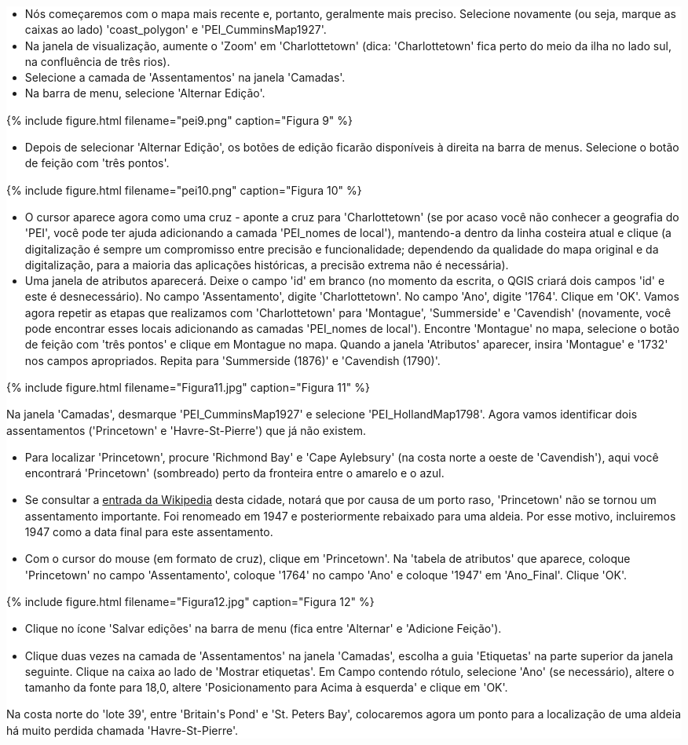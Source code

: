 -   Nós começaremos com o mapa mais recente e, portanto, geralmente mais preciso. Selecione novamente (ou seja,  marque as caixas ao lado) 'coast_polygon' e 'PEI_CumminsMap1927'.
-   Na janela de visualização, aumente o 'Zoom' em 'Charlottetown' (dica: 'Charlottetown' fica perto do meio da ilha no lado sul, na confluência de três rios).
-   Selecione a camada de 'Assentamentos' na janela 'Camadas'.
-   Na barra de menu, selecione 'Alternar Edição'.

{% include figure.html filename="pei9.png" caption="Figura 9" %}

-   Depois de selecionar 'Alternar Edição', os botões de edição ficarão disponíveis à direita na barra de menus. Selecione o botão de feição com 'três pontos'.

{% include figure.html filename="pei10.png" caption="Figura 10" %}

-   O cursor aparece agora como uma cruz - aponte a cruz para 'Charlottetown' (se por acaso você não conhecer a geografia do 'PEI', você pode ter ajuda adicionando a camada 'PEI_nomes de local'), mantendo-a dentro da linha costeira atual e clique (a digitalização é sempre um compromisso entre precisão e funcionalidade; dependendo da qualidade do mapa original e da digitalização, para a maioria das aplicações históricas, a precisão extrema não é necessária).
-   Uma janela de atributos aparecerá. Deixe o campo 'id' em branco (no momento da escrita, o QGIS criará dois campos 'id' e este é desnecessário). No campo 'Assentamento', digite 'Charlottetown'. No campo 'Ano', digite '1764'. Clique em 'OK'. 
Vamos agora repetir as etapas que realizamos com 'Charlottetown' para 'Montague', 'Summerside' e 'Cavendish' (novamente, você pode encontrar esses locais adicionando as camadas 'PEI_nomes de local'). Encontre 'Montague' no mapa, selecione o botão de feição com 'três pontos' e clique em Montague no mapa. Quando a janela 'Atributos' aparecer, insira 'Montague' e '1732' nos campos apropriados. Repita para 'Summerside (1876)' e 'Cavendish (1790)'.

{% include figure.html filename="Figura11.jpg" caption="Figura 11" %}

Na janela 'Camadas', desmarque 'PEI_CumminsMap1927' e selecione 'PEI_HollandMap1798'. Agora vamos identificar dois assentamentos ('Princetown' e 'Havre-St-Pierre') que já não existem.  

-  Para localizar 'Princetown', procure 'Richmond Bay' e 'Cape Aylebsury' (na costa norte a oeste de 'Cavendish'), aqui você encontrará 'Princetown' (sombreado) perto da fronteira entre o amarelo e o azul.

-  Se consultar a [entrada da Wikipedia](https://pt.wikipedia.org/wiki/Ilha_do_Pr%C3%ADncipe_Eduardo) desta cidade, notará que por causa de um porto raso, 'Princetown' não se tornou um assentamento importante. Foi renomeado em 1947 e posteriormente rebaixado para uma aldeia. Por esse motivo, incluiremos 1947 como a data final para este assentamento.

-   Com o cursor do mouse (em formato de cruz), clique em 'Princetown'. Na 'tabela de atributos' que aparece, coloque 'Princetown' no campo 'Assentamento', coloque '1764' no campo 'Ano' e coloque '1947' em 'Ano_Final'. Clique 'OK'.

{% include figure.html filename="Figura12.jpg" caption="Figura 12" %}

-   Clique no ícone 'Salvar edições' na barra de menu (fica entre 'Alternar' e 'Adicione Feição').

-   Clique duas vezes na camada de 'Assentamentos' na janela 'Camadas', escolha a guia 'Etiquetas' na parte superior da janela seguinte. Clique na caixa ao lado de 'Mostrar etiquetas'. Em Campo contendo rótulo, selecione 'Ano' (se necessário), altere o tamanho da fonte para 18,0, altere 'Posicionamento para Acima à esquerda' e clique em 'OK'.

Na costa norte do 'lote 39', entre 'Britain's Pond' e 'St. Peters Bay', colocaremos agora um ponto para a localização de uma aldeia há muito perdida chamada 'Havre-St-Pierre'.
